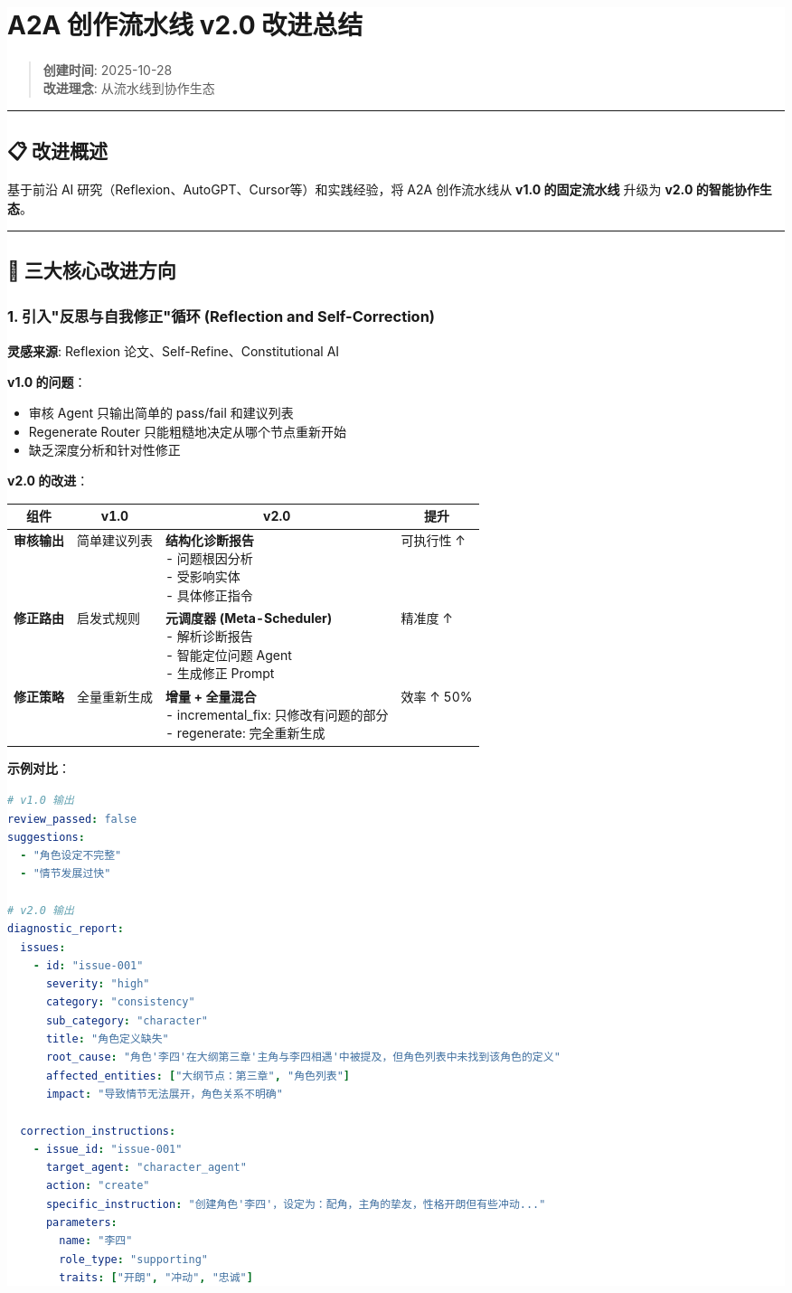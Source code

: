 # A2A 创作流水线 v2.0 改进总结

> **创建时间**: 2025-10-28  
> **改进理念**: 从流水线到协作生态

---

## 📋 改进概述

基于前沿 AI 研究（Reflexion、AutoGPT、Cursor等）和实践经验，将 A2A 创作流水线从 **v1.0 的固定流水线** 升级为 **v2.0 的智能协作生态**。

---

## 🎯 三大核心改进方向

### 1. 引入"反思与自我修正"循环 (Reflection and Self-Correction)

**灵感来源**: Reflexion 论文、Self-Refine、Constitutional AI

**v1.0 的问题**：
- 审核 Agent 只输出简单的 pass/fail 和建议列表
- Regenerate Router 只能粗糙地决定从哪个节点重新开始
- 缺乏深度分析和针对性修正

**v2.0 的改进**：

| 组件 | v1.0 | v2.0 | 提升 |
|------|------|------|------|
| **审核输出** | 简单建议列表 | **结构化诊断报告**<br>- 问题根因分析<br>- 受影响实体<br>- 具体修正指令 | 可执行性 ↑ |
| **修正路由** | 启发式规则 | **元调度器 (Meta-Scheduler)**<br>- 解析诊断报告<br>- 智能定位问题 Agent<br>- 生成修正 Prompt | 精准度 ↑ |
| **修正策略** | 全量重新生成 | **增量 + 全量混合**<br>- incremental_fix: 只修改有问题的部分<br>- regenerate: 完全重新生成 | 效率 ↑ 50% |

**示例对比**：

```yaml
# v1.0 输出
review_passed: false
suggestions:
  - "角色设定不完整"
  - "情节发展过快"

# v2.0 输出
diagnostic_report:
  issues:
    - id: "issue-001"
      severity: "high"
      category: "consistency"
      sub_category: "character"
      title: "角色定义缺失"
      root_cause: "角色'李四'在大纲第三章'主角与李四相遇'中被提及，但角色列表中未找到该角色的定义"
      affected_entities: ["大纲节点：第三章", "角色列表"]
      impact: "导致情节无法展开，角色关系不明确"
  
  correction_instructions:
    - issue_id: "issue-001"
      target_agent: "character_agent"
      action: "create"
      specific_instruction: "创建角色'李四'，设定为：配角，主角的挚友，性格开朗但有些冲动..."
      parameters:
        name: "李四"
        role_type: "supporting"
        traits: ["开朗", "冲动", "忠诚"]
```